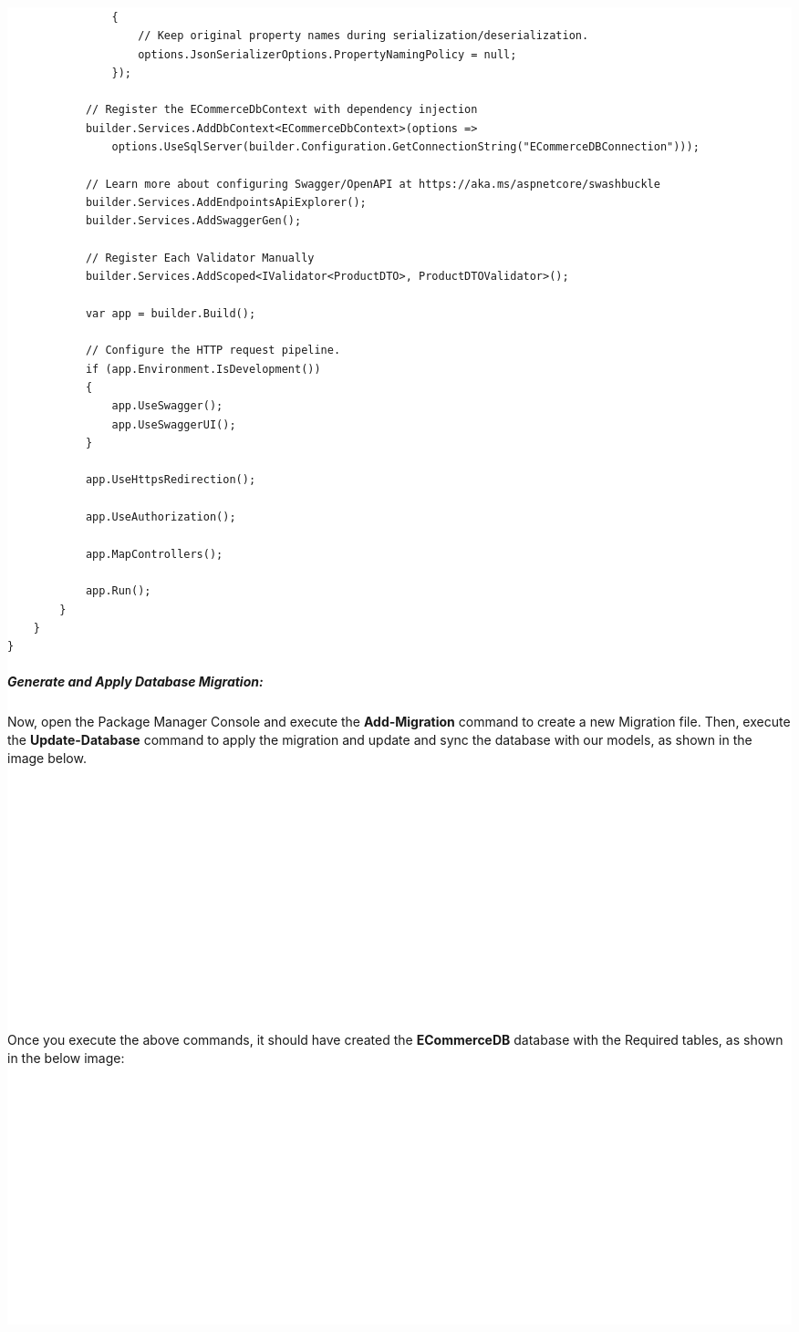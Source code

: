 ```
                {
                    // Keep original property names during serialization/deserialization.
                    options.JsonSerializerOptions.PropertyNamingPolicy = null;
                });

            // Register the ECommerceDbContext with dependency injection
            builder.Services.AddDbContext<ECommerceDbContext>(options =>
                options.UseSqlServer(builder.Configuration.GetConnectionString("ECommerceDBConnection")));

            // Learn more about configuring Swagger/OpenAPI at https://aka.ms/aspnetcore/swashbuckle
            builder.Services.AddEndpointsApiExplorer();
            builder.Services.AddSwaggerGen();

            // Register Each Validator Manually
            builder.Services.AddScoped<IValidator<ProductDTO>, ProductDTOValidator>();

            var app = builder.Build();

            // Configure the HTTP request pipeline.
            if (app.Environment.IsDevelopment())
            {
                app.UseSwagger();
                app.UseSwaggerUI();
            }

            app.UseHttpsRedirection();

            app.UseAuthorization();

            app.MapControllers();

            app.Run();
        }
    }
}
```

##### **Generate and Apply Database Migration:**

Now, open the Package Manager Console and execute the **Add-Migration** command to create a new Migration file. Then, execute the **Update-Database** command to apply the migration and update and sync the database with our models, as shown in the image below.

![Fluent API Async Validators in ASP.NET Core Web API](data:image/svg+xml,%3Csvg%20xmlns=%22http://www.w3.org/2000/svg%22%20width=%22848%22%20height=%22255%22%3E%3C/svg%3E "Fluent API Async Validators in ASP.NET Core Web API")

Once you execute the above commands, it should have created the **ECommerceDB** database with the Required tables, as shown in the below image:

**![How to Implement Fluent API Async Validators in ASP.NET Core Web API Applications with Examples](data:image/svg+xml,%3Csvg%20xmlns=%22http://www.w3.org/2000/svg%22%20width=%22290%22%20height=%22262%22%3E%3C/svg%3E "How to Implement Fluent API Async Validators in ASP.NET Core Web API Applications with Examples")**

